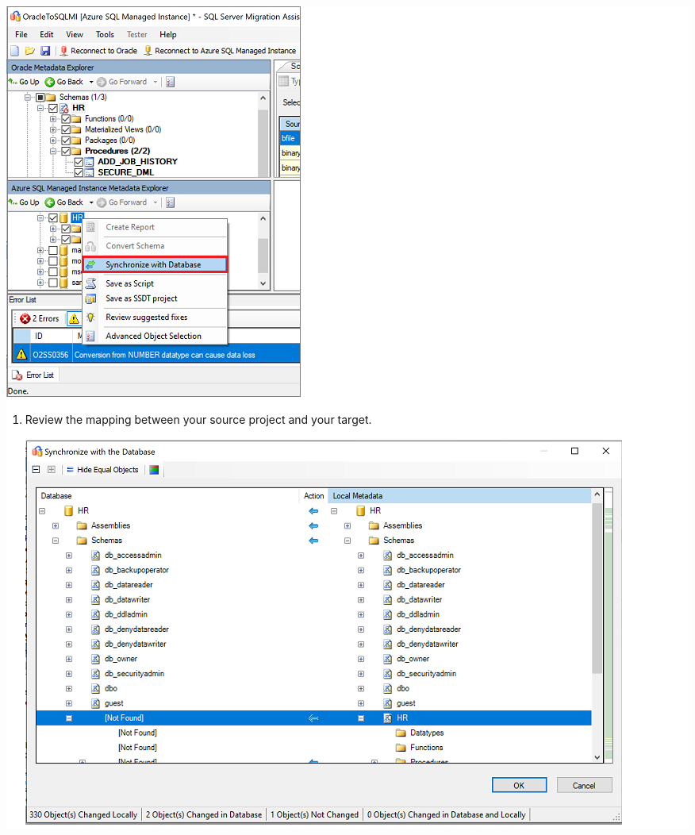    ![Screenshot that shows Synchronize with Database.](./media/oracle-to-managed-instance-guide/synchronize-with-database.png)

1. Review the mapping between your source project and your target.

   ![Screenshot that shows Synchronize with the Database review.](./media/oracle-to-managed-instance-guide/synchronize-with-database-review.png)

